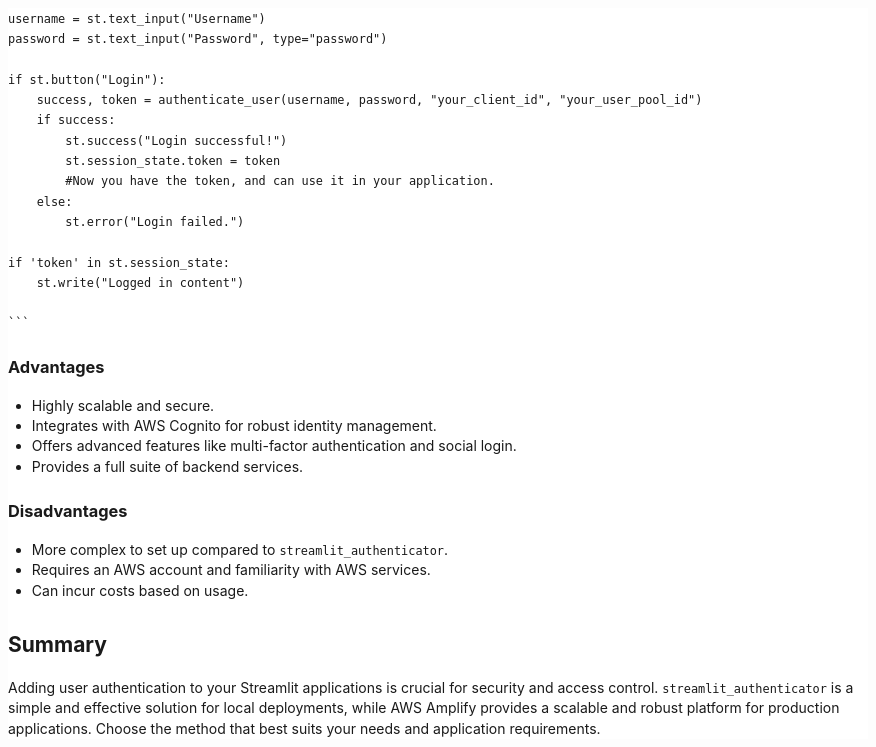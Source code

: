     username = st.text_input("Username")
    password = st.text_input("Password", type="password")

    if st.button("Login"):
        success, token = authenticate_user(username, password, "your_client_id", "your_user_pool_id")
        if success:
            st.success("Login successful!")
            st.session_state.token = token
            #Now you have the token, and can use it in your application.
        else:
            st.error("Login failed.")

    if 'token' in st.session_state:
        st.write("Logged in content")

    ```

### Advantages

* Highly scalable and secure.
* Integrates with AWS Cognito for robust identity management.
* Offers advanced features like multi-factor authentication and social login.
* Provides a full suite of backend services.

### Disadvantages

* More complex to set up compared to `streamlit_authenticator`.
* Requires an AWS account and familiarity with AWS services.
* Can incur costs based on usage.

## Summary

Adding user authentication to your Streamlit applications is crucial for security and access control. `streamlit_authenticator` is a simple and effective solution for local deployments, while AWS Amplify provides a scalable and robust platform for production applications. Choose the method that best suits your needs and application requirements.